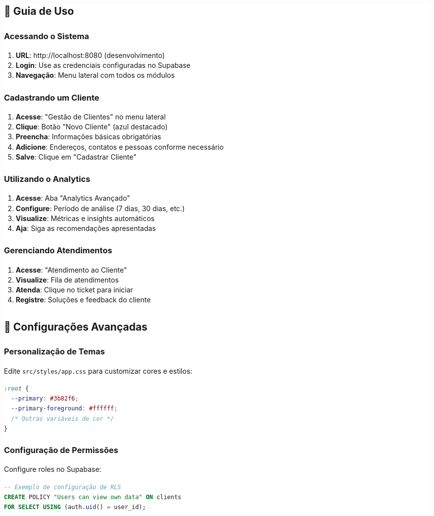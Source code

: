 ## 📖 Guia de Uso

### Acessando o Sistema

1. **URL**: http://localhost:8080 (desenvolvimento)
2. **Login**: Use as credenciais configuradas no Supabase
3. **Navegação**: Menu lateral com todos os módulos

### Cadastrando um Cliente

1. **Acesse**: "Gestão de Clientes" no menu lateral
2. **Clique**: Botão "Novo Cliente" (azul destacado)
3. **Preencha**: Informações básicas obrigatórias
4. **Adicione**: Endereços, contatos e pessoas conforme necessário
5. **Salve**: Clique em "Cadastrar Cliente"

### Utilizando o Analytics

1. **Acesse**: Aba "Analytics Avançado"
2. **Configure**: Período de análise (7 dias, 30 dias, etc.)
3. **Visualize**: Métricas e insights automáticos
4. **Aja**: Siga as recomendações apresentadas

### Gerenciando Atendimentos

1. **Acesse**: "Atendimento ao Cliente"
2. **Visualize**: Fila de atendimentos
3. **Atenda**: Clique no ticket para iniciar
4. **Registre**: Soluções e feedback do cliente

## 🔧 Configurações Avançadas

### Personalização de Temas

Edite `src/styles/app.css` para customizar cores e estilos:

```css
:root {
  --primary: #3b82f6;
  --primary-foreground: #ffffff;
  /* Outras variáveis de cor */
}
```

### Configuração de Permissões

Configure roles no Supabase:

```sql
-- Exemplo de configuração de RLS
CREATE POLICY "Users can view own data" ON clients
FOR SELECT USING (auth.uid() = user_id);
```
